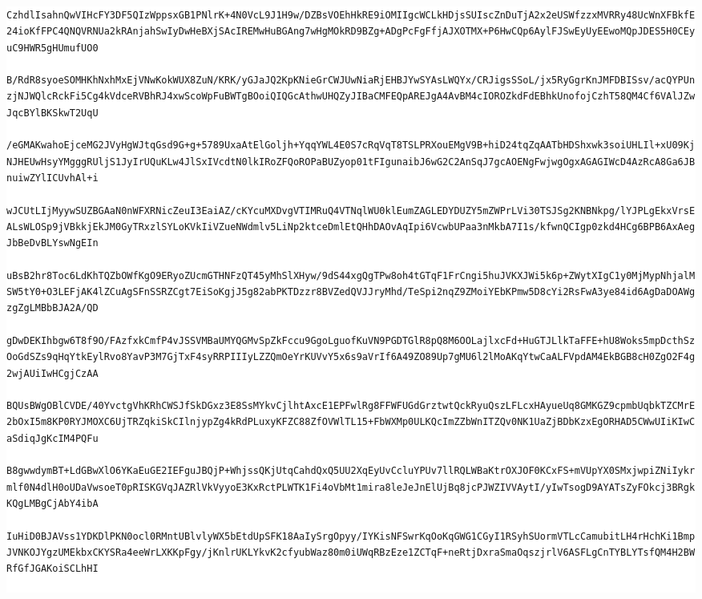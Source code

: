 ```compressed-json
CzhdlIsahnQwVIHcFY3DF5QIzWppsxGB1PNlrK+4N0VcL9J1H9w/DZBsVOEhHkRE9iOMIIgcWCLkHDjsSUIscZnDuTjA2x2eUSWfzzxMVRRy48UcWnXFBkfE24ioKfFPC4QNQVRNUa2kRAnjahSwIyDwHeBXjSAcIREMwHuBGAng7wHgMOkRD9BZg+ADgPcFgFfjAJXOTMX+P6HwCQp6AylFJSwEyUyEEwoMQpJDES5H0CEyuC9HWR5gHUmufUO0

B/RdR8syoeSOMHKhNxhMxEjVNwKokWUX8ZuN/KRK/yGJaJQ2KpKNieGrCWJUwNiaRjEHBJYwSYAsLWQYx/CRJigsSSoL/jx5RyGgrKnJMFDBISsv/acQYPUnzjNJWQlcRckFi5Cg4kVdceRVBhRJ4xwScoWpFuBWTgBOoiQIQGcAthwUHQZyJIBaCMFEQpAREJgA4AvBM4cIOROZkdFdEBhkUnofojCzhT58QM4Cf6VAlJZwJqcBYlBKSkwT2UqU

/eGMAKwahoEjceMG2JVyHgWJtqGsd9G+g+5789UxaAtElGoljh+YqqYWL4E0S7cRqVqT8TSLPRXouEMgV9B+hiD24tqZqAATbHDShxwk3soiUHLIl+xU09KjNJHEUwHsyYMgggRUljS1JyIrUQuKLw4JlSxIVcdtN0lkIRoZFQoROPaBUZyop01tFIgunaibJ6wG2C2AnSqJ7gcAOENgFwjwgOgxAGAGIWcD4AzRcA8Ga6JBnuiwZYlICUvhAl+i

wJCUtLIjMyywSUZBGAaN0nWFXRNicZeuI3EaiAZ/cKYcuMXDvgVTIMRuQ4VTNqlWU0klEumZAGLEDYDUZY5mZWPrLVi30TSJSg2KNBNkpg/lYJPLgEkxVrsEALsWLOSp9jVBkkjEkJM0GyTRxzlSYLoKVkIiVZueNWdmlv5LiNp2ktceDmlEtQHhDAOvAqIpi6VcwbUPaa3nMkbA7I1s/kfwnQCIgp0zkd4HCg6BPB6AxAegJbBeDvBLYswNgEIn

uBsB2hr8Toc6LdKhTQZbOWfKgO9ERyoZUcmGTHNFzQT45yMhSlXHyw/9dS44xgQgTPw8oh4tGTqF1FrCngi5huJVKXJWi5k6p+ZWytXIgC1y0MjMypNhjalMSW5tY0+O3LEFjAK4lZCuAgSFnSSRZCgt7EiSoKgjJ5g82abPKTDzzr8BVZedQVJJryMhd/TeSpi2nqZ9ZMoiYEbKPmw5D8cYi2RsFwA3ye84id6AgDaDOAWgzgZgLMBbBJA2A/QD

gDwDEKIhbgw6T8f9O/FAzfxkCmfP4vJSSVMBaUMYQGMvSpZkFccu9GgoLguofKuVN9PGDTGlR8pQ8M6OOLajlxcFd+HuGTJLlkTaFFE+hU8Woks5mpDcthSzOoGdSZs9qHqYtkEylRvo8YavP3M7GjTxF4syRRPIIIyLZZQmOeYrKUVvY5x6s9aVrIf6A49ZO89Up7gMU6l2lMoAKqYtwCaALFVpdAM4EkBGB8cH0ZgO2F4g2wjAUiIwHCgjCzAA

BQUsBWgOBlCVDE/40YvctgVhKRhCWSJfSkDGxz3E8SsMYkvCjlhtAxcE1EPFwlRg8FFWFUGdGrztwtQckRyuQszLFLcxHAyueUq8GMKGZ9cpmbUqbkTZCMrE2bOxI5m8KP0RYJMOXC6UjTRZqkiSkCIlnjypZg4kRdPLuxyKFZC88ZfOVWlTL15+FbWXMp0ULKQcImZZbWnITZQv0NK1UaZjBDbKzxEgORHAD5CWwUIiKIwCaSdiqJgKcIM4PQFu

B8gwwdymBT+LdGBwXlO6YKaEuGE2IEFguJBQjP+WhjssQKjUtqCahdQxQ5UU2XqEyUvCcluYPUv7llRQLWBaKtrOXJOF0KCxFS+mVUpYX0SMxjwpiZNiIykrmlf0N4dlH0oUDaVwsoeT0pRISKGVqJAZRlVkVyyoE3KxRctPLWTK1Fi4oVbMt1mira8leJeJnElUjBq8jcPJWZIVVAytI/yIwTsogD9AYATsZyFOkcj3BRgkKQgLMBgCjAbY4ibA

IuHiD0BJAVss1YDKDlPKN0ocl0RMntUBlvlyWX5bEtdUpSFK18AaIySrgOpyy/IYKisNFSwrKqOoKqGWG1CGyI1RSyhSUormVTLcCamubitLH4rHchKi1BmpJVNKOJYgzUMEkbxCKYSRa4eeWrLXKKpFgy/jKnlrUKLYkvK2cfyubWaz80m0iUWqRBzEze1ZCTqF+neRtjDxraSmaOqszjrlV6ASFLgCnTYBLYTsfQM4H2BWRfGfJGAKoiSCLhHI

